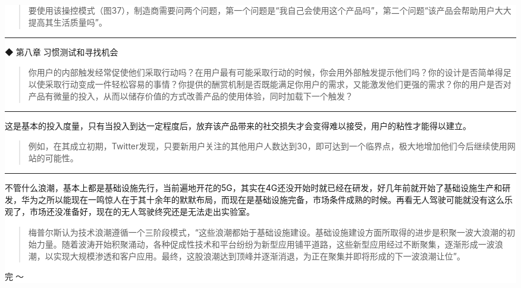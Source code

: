 > 要使用该操控模式（图37），制造商需要问两个问题，第一个问题是“我自己会使用这个产品吗”，第二个问题“该产品会帮助用户大大提高其生活质量吗”。

---

◆ 第八章 习惯测试和寻找机会

> 你用户的内部触发经常促使他们采取行动吗？在用户最有可能采取行动的时候，你会用外部触发提示他们吗？你的设计是否简单得足以使采取行动变成一件轻松容易的事情？你提供的酬赏机制是否既能满足你用户的需求，又能激发他们更强的需求？你的用户是否对产品有微量的投入，从而以储存价值的方式改善产品的使用体验，同时加载下一个触发？

---

这是基本的投入度量，只有当投入到达一定程度后，放弃该产品带来的社交损失才会变得难以接受，用户的粘性才能得以建立。

> 例如，在其成立初期，Twitter发现，只要新用户关注的其他用户人数达到30，即可达到一个临界点，极大地增加他们今后继续使用网站的可能性。

---

不管什么浪潮，基本上都是基础设施先行，当前遍地开花的5G，其实在4G还没开始时就已经在研发，好几年前就开始了基础设施生产和研发，华为之所以能现在一鸣惊人在于其十余年的默默布局，而现在是基础设施完备，市场条件成熟的时候。再看无人驾驶可能就没有这么乐观了，市场还没准备好，现在的无人驾驶终究还是无法走出实验室。

> 梅普尔斯认为技术浪潮遵循一个三阶段模式，“这些浪潮都始于基础设施建设。基础设施建设方面所取得的进步是积聚一波大浪潮的初始力量。随着波涛开始积聚涌动，各种促成性技术和平台纷纷为新型应用铺平道路，这些新型应用经过不断聚集，逐渐形成一波浪潮，以实现大规模渗透和客户应用。最终，这股浪潮达到顶峰并逐渐消退，为正在聚集并即将形成的下一波浪潮让位”。



完 ～ 